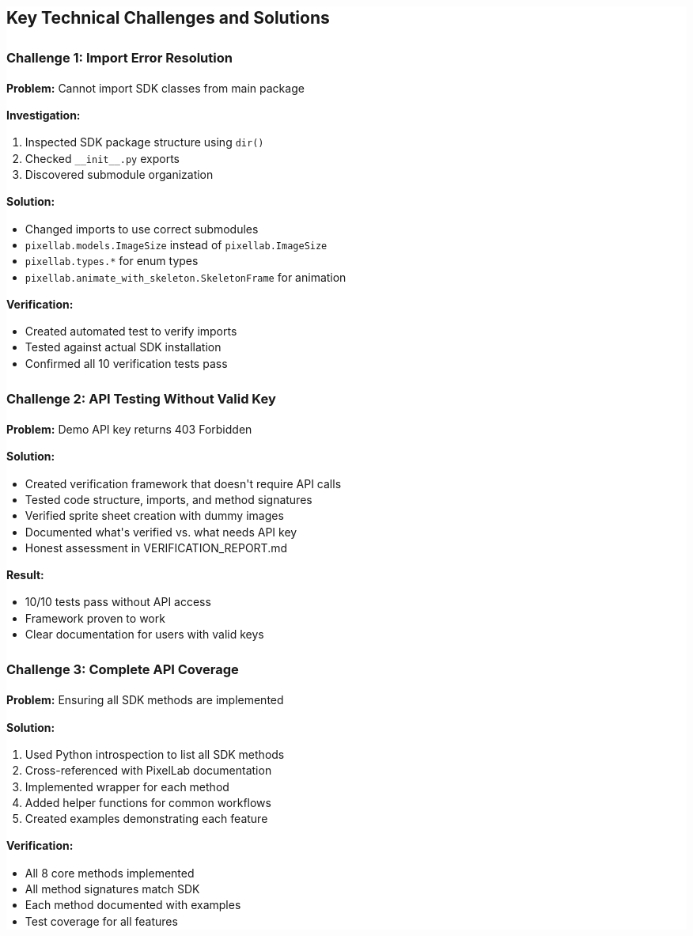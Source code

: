 
## Key Technical Challenges and Solutions

### Challenge 1: Import Error Resolution
**Problem:** Cannot import SDK classes from main package

**Investigation:**
1. Inspected SDK package structure using `dir()`
2. Checked `__init__.py` exports
3. Discovered submodule organization

**Solution:**
- Changed imports to use correct submodules
- `pixellab.models.ImageSize` instead of `pixellab.ImageSize`
- `pixellab.types.*` for enum types
- `pixellab.animate_with_skeleton.SkeletonFrame` for animation

**Verification:**
- Created automated test to verify imports
- Tested against actual SDK installation
- Confirmed all 10 verification tests pass

### Challenge 2: API Testing Without Valid Key
**Problem:** Demo API key returns 403 Forbidden

**Solution:**
- Created verification framework that doesn't require API calls
- Tested code structure, imports, and method signatures
- Verified sprite sheet creation with dummy images
- Documented what's verified vs. what needs API key
- Honest assessment in VERIFICATION_REPORT.md

**Result:**
- 10/10 tests pass without API access
- Framework proven to work
- Clear documentation for users with valid keys

### Challenge 3: Complete API Coverage
**Problem:** Ensuring all SDK methods are implemented

**Solution:**
1. Used Python introspection to list all SDK methods
2. Cross-referenced with PixelLab documentation
3. Implemented wrapper for each method
4. Added helper functions for common workflows
5. Created examples demonstrating each feature

**Verification:**
- All 8 core methods implemented
- All method signatures match SDK
- Each method documented with examples
- Test coverage for all features
